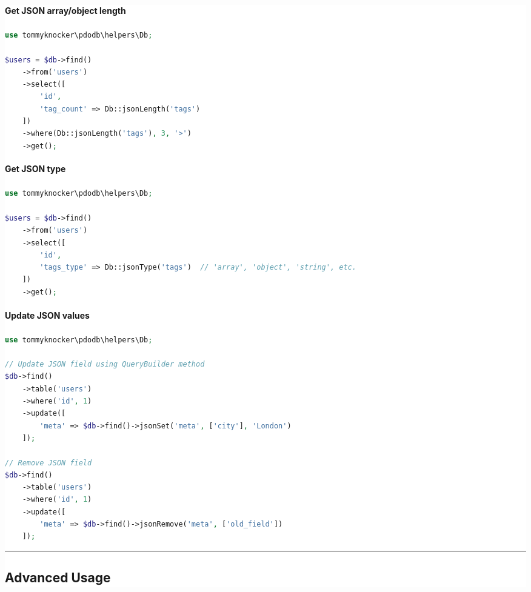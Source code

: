 #### Get JSON array/object length

```php
use tommyknocker\pdodb\helpers\Db;

$users = $db->find()
    ->from('users')
    ->select([
        'id',
        'tag_count' => Db::jsonLength('tags')
    ])
    ->where(Db::jsonLength('tags'), 3, '>')
    ->get();
```

#### Get JSON type

```php
use tommyknocker\pdodb\helpers\Db;

$users = $db->find()
    ->from('users')
    ->select([
        'id',
        'tags_type' => Db::jsonType('tags')  // 'array', 'object', 'string', etc.
    ])
    ->get();
```

#### Update JSON values

```php
use tommyknocker\pdodb\helpers\Db;

// Update JSON field using QueryBuilder method
$db->find()
    ->table('users')
    ->where('id', 1)
    ->update([
        'meta' => $db->find()->jsonSet('meta', ['city'], 'London')
    ]);

// Remove JSON field
$db->find()
    ->table('users')
    ->where('id', 1)
    ->update([
        'meta' => $db->find()->jsonRemove('meta', ['old_field'])
    ]);
```

---

## Advanced Usage
